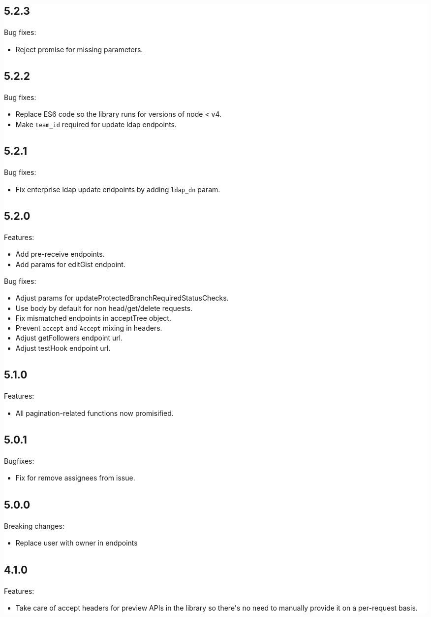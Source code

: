 ## 5.2.3

Bug fixes:
  * Reject promise for missing parameters.

## 5.2.2

Bug fixes:
  * Replace ES6 code so the library runs for versions of node < v4.
  * Make `team_id` required for update ldap endpoints.

## 5.2.1

Bug fixes:
  * Fix enterprise ldap update endpoints by adding `ldap_dn` param.

## 5.2.0

Features:
  * Add pre-receive endpoints.
  * Add params for editGist endpoint.

Bug fixes:
  * Adjust params for updateProtectedBranchRequiredStatusChecks.
  * Use body by default for non head/get/delete requests.
  * Fix mismatched endpoints in acceptTree object.
  * Prevent `accept` and `Accept` mixing in headers. 
  * Adjust getFollowers endpoint url.
  * Adjust testHook endpoint url.

## 5.1.0

Features:
  * All pagination-related functions now promisified.

## 5.0.1

Bugfixes:
  * Fix for remove assignees from issue.

## 5.0.0

Breaking changes:
  * Replace user with owner in endpoints

## 4.1.0

Features:
  * Take care of accept headers for preview APIs in the library so there's no need to manually provide it on a per-request basis.
